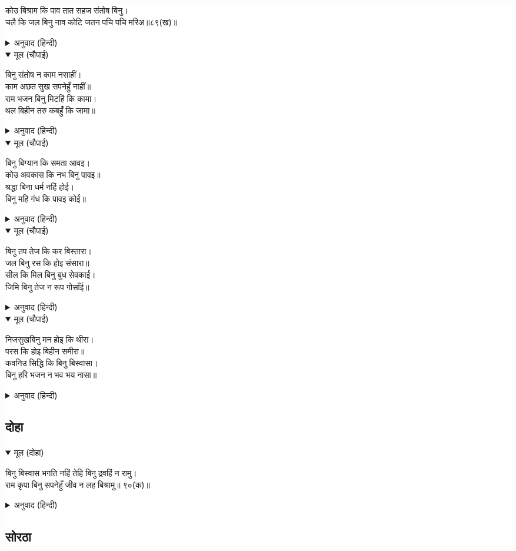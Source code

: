 कोउ बिश्राम कि पाव तात सहज संतोष बिनु।  
चलै कि जल बिनु नाव कोटि जतन पचि पचि मरिअ॥८९(ख)॥
</details>

<details><summary>अनुवाद (हिन्दी)</summary></details>

<details open><summary>मूल (चौपाई)</summary>

बिनु संतोष न काम नसाहीं।  
काम अछत सुख सपनेहुँ नाहीं॥  
राम भजन बिनु मिटहिं कि कामा।  
थल बिहीन तरु कबहुंँ कि जामा॥
</details>

<details><summary>अनुवाद (हिन्दी)</summary></details>

<details open><summary>मूल (चौपाई)</summary>

बिनु बिग्यान कि समता आवइ।  
कोउ अवकास कि नभ बिनु पावइ॥  
श्रद्धा बिना धर्म नहिं होई।  
बिनु महि गंध कि पावइ कोई॥
</details>

<details><summary>अनुवाद (हिन्दी)</summary></details>

<details open><summary>मूल (चौपाई)</summary>

बिनु तप तेज कि कर बिस्तारा।  
जल बिनु रस कि होइ संसारा॥  
सील कि मिल बिनु बुध सेवकाई।  
जिमि बिनु तेज न रूप गोसाँई॥
</details>

<details><summary>अनुवाद (हिन्दी)</summary></details>

<details open><summary>मूल (चौपाई)</summary>

निजसुखबिनु मन होइ कि थीरा।  
परस कि होइ बिहीन समीरा॥  
कवनिउ सिद्धि कि बिनु बिस्वासा।  
बिनु हरि भजन न भव भय नासा॥
</details>

<details><summary>अनुवाद (हिन्दी)</summary></details>

## दोहा


<details open><summary>मूल (दोहा)</summary>

बिनु बिस्वास भगति नहिं तेहि बिनु द्रवहिं न रामु।  
राम कृपा बिनु सपनेहुँ जीव न लह बिश्रामु॥ ९०(क)॥
</details>

<details><summary>अनुवाद (हिन्दी)</summary></details>

## सोरठा
